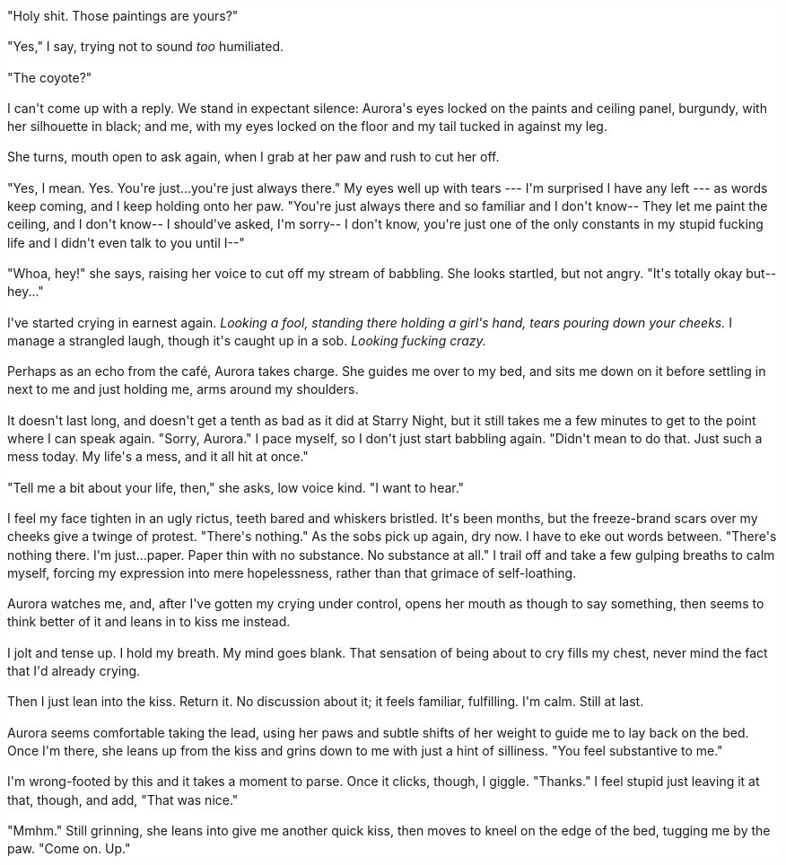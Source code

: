 "Holy shit. Those paintings are yours?"

"Yes," I say, trying not to sound *too* humiliated.

"The coyote?"

I can't come up with a reply. We stand in expectant silence: Aurora's eyes locked on the paints and ceiling panel, burgundy, with her silhouette in black; and me, with my eyes locked on the floor and my tail tucked in against my leg.

She turns, mouth open to ask again, when I grab at her paw and rush to cut her off.

"Yes, I mean. Yes. You're just...you're just always there." My eyes well up with tears --- I'm surprised I have any left --- as words keep coming, and I keep holding onto her paw. "You're just always there and so familiar and I don't know-- They let me paint the ceiling, and I don't know-- I should've asked, I'm sorry-- I don't know, you're just one of the only constants in my stupid fucking life and I didn't even talk to you until I--"

"Whoa, hey!" she says, raising her voice to cut off my stream of babbling. She looks startled, but not angry. "It's totally okay but--hey..."

I've started crying in earnest again. *Looking a fool, standing there holding a girl's hand, tears pouring down your cheeks.* I manage a strangled laugh, though it's caught up in a sob. *Looking fucking crazy.*

Perhaps as an echo from the café, Aurora takes charge. She guides me over to my bed, and sits me down on it before settling in next to me and just holding me, arms around my shoulders.

It doesn't last long, and doesn't get a tenth as bad as it did at Starry Night, but it still takes me a few minutes to get to the point where I can speak again. "Sorry, Aurora." I pace myself, so I don't just start babbling again. "Didn't mean to do that. Just such a mess today. My life's a mess, and it all hit at once."

"Tell me a bit about your life, then," she asks, low voice kind. "I want to hear."

I feel my face tighten in an ugly rictus, teeth bared and whiskers bristled. It's been months, but the freeze-brand scars over my cheeks give a twinge of protest. "There's nothing." As the sobs pick up again, dry now. I have to eke out words between. "There's nothing there. I'm just...paper. Paper thin with no substance. No substance at all." I trail off and take a few gulping breaths to calm myself, forcing my expression into mere hopelessness, rather than that grimace of self-loathing.

Aurora watches me, and, after I've gotten my crying under control, opens her mouth as though to say something, then seems to think better of it and leans in to kiss me instead.

I jolt and tense up. I hold my breath. My mind goes blank. That sensation of being about to cry fills my chest, never mind the fact that I'd already crying.

Then I just lean into the kiss. Return it. No discussion about it; it feels familiar, fulfilling. I'm calm. Still at last.

Aurora seems comfortable taking the lead, using her paws and subtle shifts of her weight to guide me to lay back on the bed. Once I'm there, she leans up from the kiss and grins down to me with just a hint of silliness. "You feel substantive to me."

I'm wrong-footed by this and it takes a moment to parse. Once it clicks, though, I giggle. "Thanks." I feel stupid just leaving it at that, though, and add, "That was nice."

"Mmhm." Still grinning, she leans into give me another quick kiss, then moves to kneel on the edge of the bed, tugging me by the paw. "Come on. Up."
